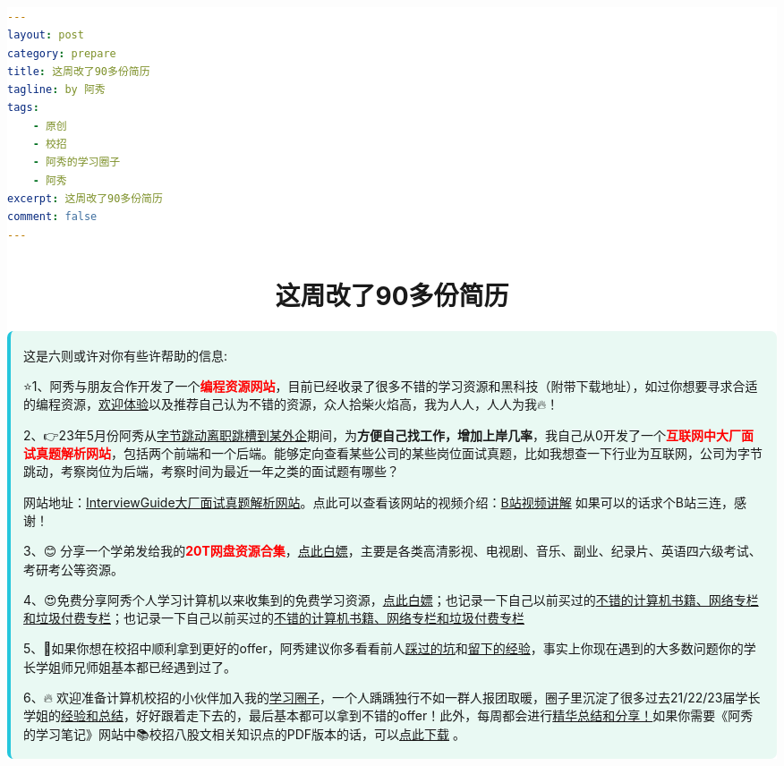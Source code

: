 ```yaml
---
layout: post
category: prepare
title: 这周改了90多份简历
tagline: by 阿秀
tags:
    - 原创
    - 校招
    - 阿秀的学习圈子
    - 阿秀
excerpt: 这周改了90多份简历
comment: false
---
```




<h1 align="center">
这周改了90多份简历
</h1>
<div style="border-color: #24C6DC;
            background-color: #e9f9f3;         
            margin: 1rem 0;
        padding: .25rem 1rem;
        border-left-width: .3rem;
        border-left-style: solid;
        border-radius: .5rem;
        color: inherit;">
  <p>这是六则或许对你有些许帮助的信息:</p>
<p>⭐️1、阿秀与朋友合作开发了一个<span style="font-weight:bold;color:red">编程资源网站</span>，目前已经收录了很多不错的学习资源和黑科技（附带下载地址），如过你想要寻求合适的编程资源，<a href="https://tools.interviewguide.cn/home" style="text-decoration: underline" target="_blank">欢迎体验</a>以及推荐自己认为不错的资源，众人拾柴火焰高，我为人人，人人为我🔥！</p>  <p>2、👉23年5月份阿秀从<a style="text-decoration: underline" href="https://mp.weixin.qq.com/s/zKItpGwIkHKK4g2aOlL2rA" target="_blank">字节跳动离职跳槽到某外企</a>期间，为<span style="font-weight:bold">方便自己找工作，增加上岸几率</span>，我自己从0开发了一个<span style="font-weight:bold;color:red">互联网中大厂面试真题解析网站</span>，包括两个前端和一个后端。能够定向查看某些公司的某些岗位面试真题，比如我想查一下行业为互联网，公司为字节跳动，考察岗位为后端，考察时间为最近一年之类的面试题有哪些？
<div align="center">
</div>网站地址：<a style="text-decoration: underline" href="https://top.interviewguide.cn/" target="_blank">InterviewGuide大厂面试真题解析网站</a>。点此可以查看该网站的视频介绍：<a style="text-decoration: underline" href="https://www.bilibili.com/video/BV1f94y1C7BL" target="_blank">B站视频讲解</a>   如果可以的话求个B站三连，感谢！
  </p>3、😊
    分享一个学弟发给我的<span style="font-weight:bold;color:red">20T网盘资源合集</span>，<a style="text-decoration: underline" href="https://docs.qq.com/sheet/DY3VPVklVaFFMcUZ4?tab=9h5afr" target="_blank">点此白嫖</a>，主要是各类高清影视、电视剧、音乐、副业、纪录片、英语四六级考试、考研考公等资源。
  </p>
  <p>4、😍免费分享阿秀个人学习计算机以来收集到的免费学习资源，<a style="text-decoration: underline" href="/notes/07-resources/01-free/01-introduce.html" target="_blank">点此白嫖</a>；也记录一下自己以前买过的<a style="text-decoration: underline" href="/notes/07-resources/02-precious.html" target="_blank">不错的计算机书籍、网络专栏和垃圾付费专栏</a>；也记录一下自己以前买过的<a style="text-decoration: underline" href="/notes/07-resources/02-precious.html" target="_blank">不错的计算机书籍、网络专栏和垃圾付费专栏</a>
  </p>
  <p>5、🚀如果你想在校招中顺利拿到更好的offer，阿秀建议你多看看前人<a style="text-decoration: underline" href="https://www.yuque.com/tuobaaxiu/httmmc/npg1k81zeq4wfpyz" target="_blank">踩过的坑</a>和<a style="text-decoration: underline"  target="_blank" href="https://www.yuque.com/tuobaaxiu/httmmc/gge9ppd0mbu2d3dp">留下的经验</a>，事实上你现在遇到的大多数问题你的学长学姐师兄师姐基本都已经遇到过了。
  </p>
  <p>6、🔥 欢迎准备计算机校招的小伙伴加入我的<a  style="text-decoration: underline" href="https://www.yuque.com/tuobaaxiu/httmmc/xg0otqvc17wfx4u9" target="_blank">学习圈子</a>，一个人踽踽独行不如一群人报团取暖，圈子里沉淀了很多过去21/22/23届学长学姐的<a  style="text-decoration: underline" href="https://www.yuque.com/tuobaaxiu/httmmc/gge9ppd0mbu2d3dp" target="_blank">经验和总结</a>，好好跟着走下去的，最后基本都可以拿到不错的offer！此外，每周都会进行<a  style="text-decoration: underline" href="https://www.yuque.com/tuobaaxiu/httmmc/npg1k81zeq4wfpyz" target="_blank">精华总结和分享！</a>如果你需要《阿秀的学习笔记》网站中📚︎校招八股文相关知识点的PDF版本的话，可以<a style="text-decoration: underline" href="https://www.yuque.com/tuobaaxiu/httmmc/qs0yn66apvkzw0ps" target="_blank">点此下载</a> 。</p>   </div>
